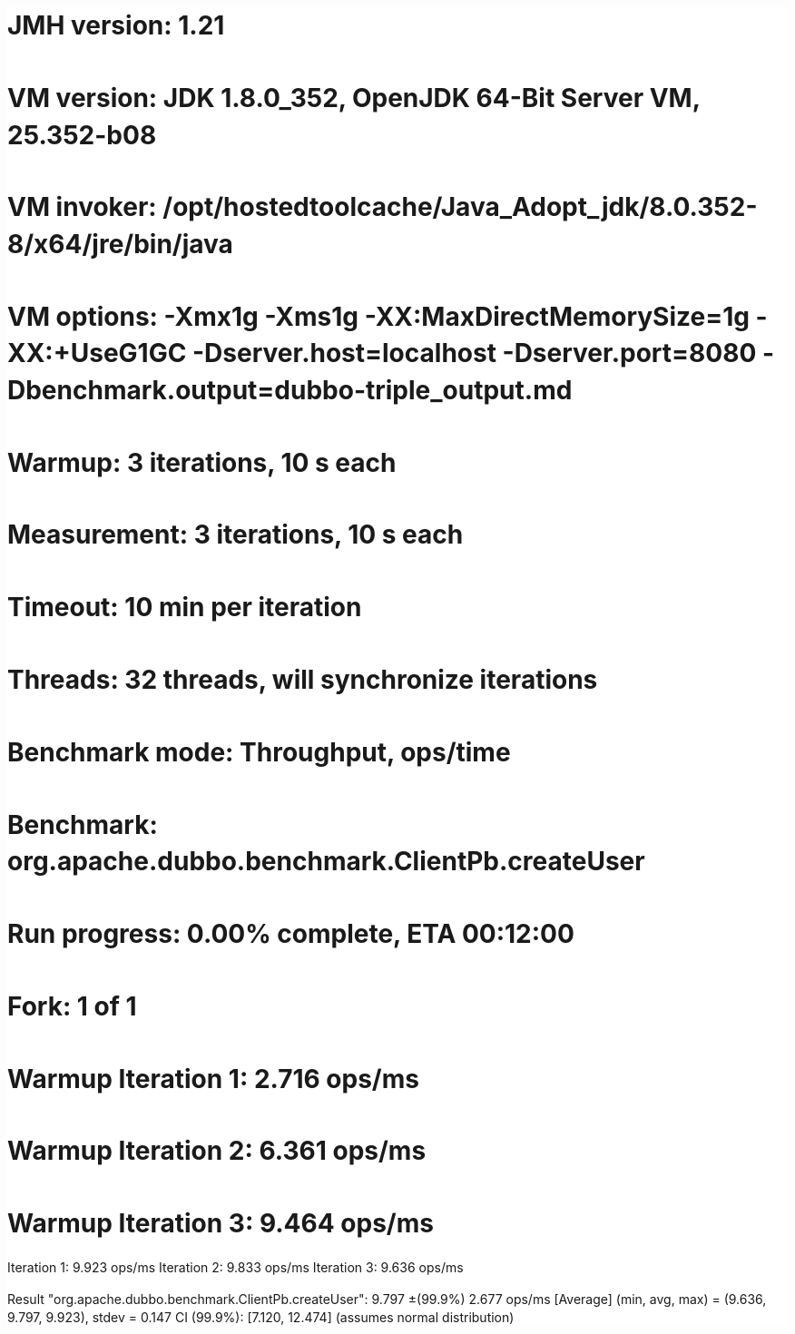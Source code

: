 # JMH version: 1.21
# VM version: JDK 1.8.0_352, OpenJDK 64-Bit Server VM, 25.352-b08
# VM invoker: /opt/hostedtoolcache/Java_Adopt_jdk/8.0.352-8/x64/jre/bin/java
# VM options: -Xmx1g -Xms1g -XX:MaxDirectMemorySize=1g -XX:+UseG1GC -Dserver.host=localhost -Dserver.port=8080 -Dbenchmark.output=dubbo-triple_output.md
# Warmup: 3 iterations, 10 s each
# Measurement: 3 iterations, 10 s each
# Timeout: 10 min per iteration
# Threads: 32 threads, will synchronize iterations
# Benchmark mode: Throughput, ops/time
# Benchmark: org.apache.dubbo.benchmark.ClientPb.createUser

# Run progress: 0.00% complete, ETA 00:12:00
# Fork: 1 of 1
# Warmup Iteration   1: 2.716 ops/ms
# Warmup Iteration   2: 6.361 ops/ms
# Warmup Iteration   3: 9.464 ops/ms
Iteration   1: 9.923 ops/ms
Iteration   2: 9.833 ops/ms
Iteration   3: 9.636 ops/ms


Result "org.apache.dubbo.benchmark.ClientPb.createUser":
  9.797 ±(99.9%) 2.677 ops/ms [Average]
  (min, avg, max) = (9.636, 9.797, 9.923), stdev = 0.147
  CI (99.9%): [7.120, 12.474] (assumes normal distribution)
